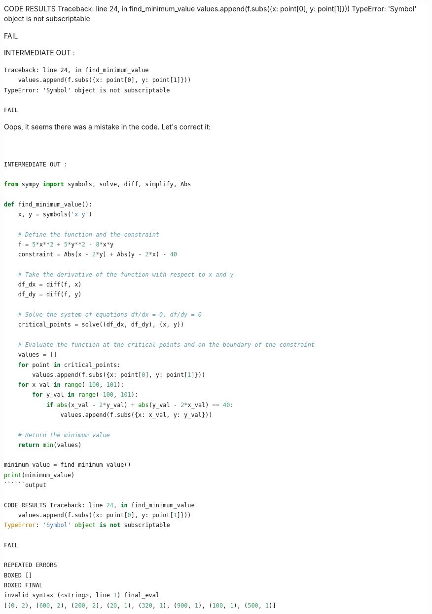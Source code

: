 CODE RESULTS Traceback: line 24, in find_minimum_value
    values.append(f.subs({x: point[0], y: point[1]}))
TypeError: 'Symbol' object is not subscriptable

FAIL


INTERMEDIATE OUT :
```output
Traceback: line 24, in find_minimum_value
    values.append(f.subs({x: point[0], y: point[1]}))
TypeError: 'Symbol' object is not subscriptable

FAIL

```

Oops, it seems there was a mistake in the code. Let's correct it:

```python


INTERMEDIATE OUT :

from sympy import symbols, solve, diff, simplify, Abs

def find_minimum_value():
    x, y = symbols('x y')

    # Define the function and the constraint
    f = 5*x**2 + 5*y**2 - 8*x*y
    constraint = Abs(x - 2*y) + Abs(y - 2*x) - 40

    # Take the derivative of the function with respect to x and y
    df_dx = diff(f, x)
    df_dy = diff(f, y)

    # Solve the system of equations df/dx = 0, df/dy = 0
    critical_points = solve((df_dx, df_dy), (x, y))

    # Evaluate the function at the critical points and on the boundary of the constraint
    values = []
    for point in critical_points:
        values.append(f.subs({x: point[0], y: point[1]}))
    for x_val in range(-100, 101):
        for y_val in range(-100, 101):
            if abs(x_val - 2*y_val) + abs(y_val - 2*x_val) == 40:
                values.append(f.subs({x: x_val, y: y_val}))

    # Return the minimum value
    return min(values)

minimum_value = find_minimum_value()
print(minimum_value)
``````output

CODE RESULTS Traceback: line 24, in find_minimum_value
    values.append(f.subs({x: point[0], y: point[1]}))
TypeError: 'Symbol' object is not subscriptable

FAIL

REPEATED ERRORS
BOXED []
BOXED FINAL 
invalid syntax (<string>, line 1) final_eval
[(0, 2), (600, 2), (200, 2), (20, 1), (320, 1), (900, 1), (100, 1), (500, 1)]
```